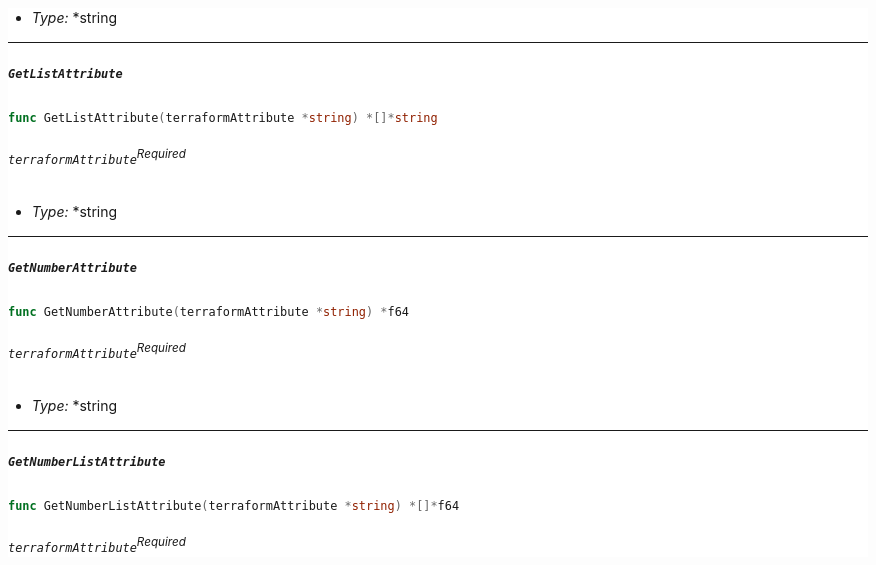 - *Type:* *string

---

##### `GetListAttribute` <a name="GetListAttribute" id="rhizo-co-terraform-provider-oci.operatorAccessControlOperatorControl.OperatorAccessControlOperatorControlTimeoutsOutputReference.getListAttribute"></a>

```go
func GetListAttribute(terraformAttribute *string) *[]*string
```

###### `terraformAttribute`<sup>Required</sup> <a name="terraformAttribute" id="rhizo-co-terraform-provider-oci.operatorAccessControlOperatorControl.OperatorAccessControlOperatorControlTimeoutsOutputReference.getListAttribute.parameter.terraformAttribute"></a>

- *Type:* *string

---

##### `GetNumberAttribute` <a name="GetNumberAttribute" id="rhizo-co-terraform-provider-oci.operatorAccessControlOperatorControl.OperatorAccessControlOperatorControlTimeoutsOutputReference.getNumberAttribute"></a>

```go
func GetNumberAttribute(terraformAttribute *string) *f64
```

###### `terraformAttribute`<sup>Required</sup> <a name="terraformAttribute" id="rhizo-co-terraform-provider-oci.operatorAccessControlOperatorControl.OperatorAccessControlOperatorControlTimeoutsOutputReference.getNumberAttribute.parameter.terraformAttribute"></a>

- *Type:* *string

---

##### `GetNumberListAttribute` <a name="GetNumberListAttribute" id="rhizo-co-terraform-provider-oci.operatorAccessControlOperatorControl.OperatorAccessControlOperatorControlTimeoutsOutputReference.getNumberListAttribute"></a>

```go
func GetNumberListAttribute(terraformAttribute *string) *[]*f64
```

###### `terraformAttribute`<sup>Required</sup> <a name="terraformAttribute" id="rhizo-co-terraform-provider-oci.operatorAccessControlOperatorControl.OperatorAccessControlOperatorControlTimeoutsOutputReference.getNumberListAttribute.parameter.terraformAttribute"></a>
